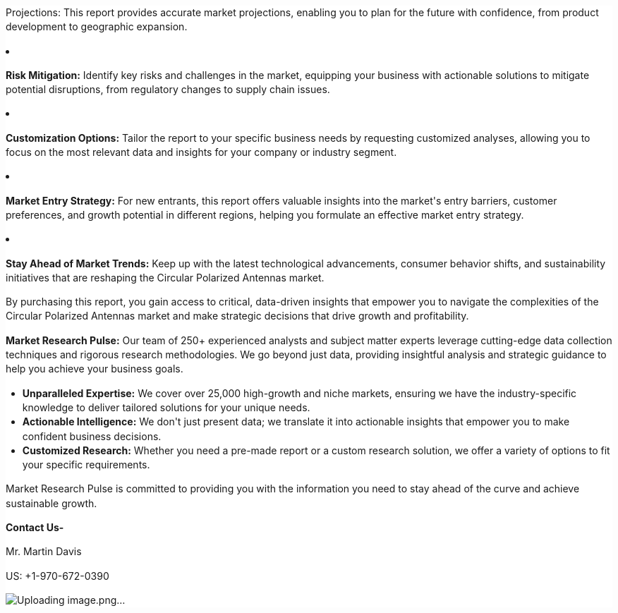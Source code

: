 Projections:</strong> This report provides accurate market projections, enabling you to plan for the future with confidence, from product development to geographic expansion.</p></li><li><p><strong>Risk Mitigation:</strong> Identify key risks and challenges in the market, equipping your business with actionable solutions to mitigate potential disruptions, from regulatory changes to supply chain issues.</p></li><li><p><strong>Customization Options:</strong> Tailor the report to your specific business needs by requesting customized analyses, allowing you to focus on the most relevant data and insights for your company or industry segment.</p></li><li><p><strong>Market Entry Strategy:</strong> For new entrants, this report offers valuable insights into the market's entry barriers, customer preferences, and growth potential in different regions, helping you formulate an effective market entry strategy.</p></li><li><p><strong>Stay Ahead of Market Trends:</strong> Keep up with the latest technological advancements, consumer behavior shifts, and sustainability initiatives that are reshaping the Circular Polarized Antennas market.</p></li></ol><p>By purchasing this report, you gain access to critical, data-driven insights that empower you to navigate the complexities of the Circular Polarized Antennas market and make strategic decisions that drive growth and profitability.</p><p><strong>Market Research Pulse:</strong>&nbsp;Our team of 250+ experienced analysts and subject matter experts leverage cutting-edge data collection techniques and rigorous research methodologies. We go beyond just data, providing insightful analysis and strategic guidance to help you achieve your business goals.</p><ul><li><strong>Unparalleled Expertise:</strong>&nbsp;We cover over 25,000 high-growth and niche markets, ensuring we have the industry-specific knowledge to deliver tailored solutions for your unique needs.</li><li><strong>Actionable Intelligence:</strong>&nbsp;We don't just present data; we translate it into actionable insights that empower you to make confident business decisions.</li><li><strong>Customized Research:</strong>&nbsp;Whether you need a pre-made report or a custom research solution, we offer a variety of options to fit your specific requirements.</li></ul><p>Market Research Pulse is committed to providing you with the information you need to stay ahead of the curve and achieve sustainable growth.</p><p><strong>Contact Us-</strong></p><p>Mr. Martin Davis</p><p>US: +1-970-672-0390</p>
![Uploading image.png…]()
